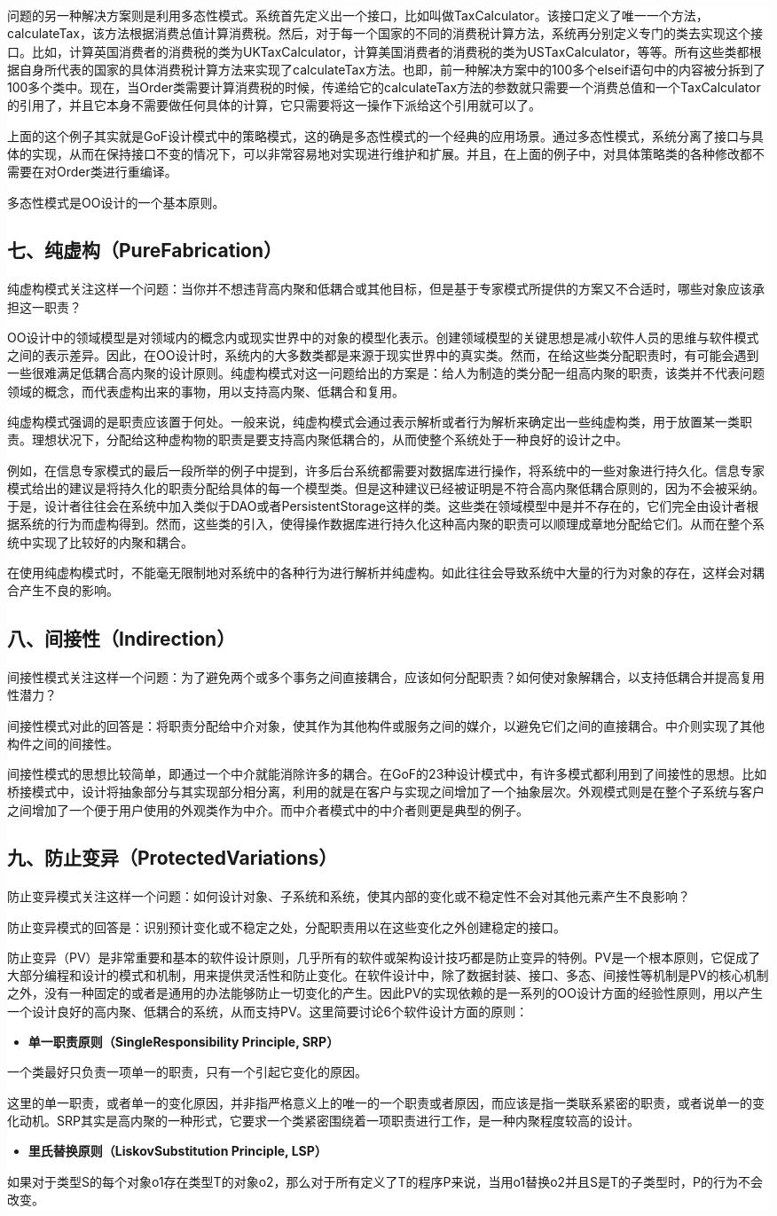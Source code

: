 问题的另一种解决方案则是利用多态性模式。系统首先定义出一个接口，比如叫做TaxCalculator。该接口定义了唯一一个方法，calculateTax，该方法根据消费总值计算消费税。然后，对于每一个国家的不同的消费税计算方法，系统再分别定义专门的类去实现这个接口。比如，计算英国消费者的消费税的类为UKTaxCalculator，计算美国消费者的消费税的类为USTaxCalculator，等等。所有这些类都根据自身所代表的国家的具体消费税计算方法来实现了calculateTax方法。也即，前一种解决方案中的100多个elseif语句中的内容被分拆到了100多个类中。现在，当Order类需要计算消费税的时候，传递给它的calculateTax方法的参数就只需要一个消费总值和一个TaxCalculator的引用了，并且它本身不需要做任何具体的计算，它只需要将这一操作下派给这个引用就可以了。

上面的这个例子其实就是GoF设计模式中的策略模式，这的确是多态性模式的一个经典的应用场景。通过多态性模式，系统分离了接口与具体的实现，从而在保持接口不变的情况下，可以非常容易地对实现进行维护和扩展。并且，在上面的例子中，对具体策略类的各种修改都不需要在对Order类进行重编译。

多态性模式是OO设计的一个基本原则。

七、纯虚构（PureFabrication）
---------------------------

纯虚构模式关注这样一个问题：当你并不想违背高内聚和低耦合或其他目标，但是基于专家模式所提供的方案又不合适时，哪些对象应该承担这一职责？

OO设计中的领域模型是对领域内的概念内或现实世界中的对象的模型化表示。创建领域模型的关键思想是减小软件人员的思维与软件模式之间的表示差异。因此，在OO设计时，系统内的大多数类都是来源于现实世界中的真实类。然而，在给这些类分配职责时，有可能会遇到一些很难满足低耦合高内聚的设计原则。纯虚构模式对这一问题给出的方案是：给人为制造的类分配一组高内聚的职责，该类并不代表问题领域的概念，而代表虚构出来的事物，用以支持高内聚、低耦合和复用。

纯虚构模式强调的是职责应该置于何处。一般来说，纯虚构模式会通过表示解析或者行为解析来确定出一些纯虚构类，用于放置某一类职责。理想状况下，分配给这种虚构物的职责是要支持高内聚低耦合的，从而使整个系统处于一种良好的设计之中。

例如，在信息专家模式的最后一段所举的例子中提到，许多后台系统都需要对数据库进行操作，将系统中的一些对象进行持久化。信息专家模式给出的建议是将持久化的职责分配给具体的每一个模型类。但是这种建议已经被证明是不符合高内聚低耦合原则的，因为不会被采纳。于是，设计者往往会在系统中加入类似于DAO或者PersistentStorage这样的类。这些类在领域模型中是并不存在的，它们完全由设计者根据系统的行为而虚构得到。然而，这些类的引入，使得操作数据库进行持久化这种高内聚的职责可以顺理成章地分配给它们。从而在整个系统中实现了比较好的内聚和耦合。

在使用纯虚构模式时，不能毫无限制地对系统中的各种行为进行解析并纯虚构。如此往往会导致系统中大量的行为对象的存在，这样会对耦合产生不良的影响。

八、间接性（Indirection）
-----------------------

间接性模式关注这样一个问题：为了避免两个或多个事务之间直接耦合，应该如何分配职责？如何使对象解耦合，以支持低耦合并提高复用性潜力？

间接性模式对此的回答是：将职责分配给中介对象，使其作为其他构件或服务之间的媒介，以避免它们之间的直接耦合。中介则实现了其他构件之间的间接性。

间接性模式的思想比较简单，即通过一个中介就能消除许多的耦合。在GoF的23种设计模式中，有许多模式都利用到了间接性的思想。比如桥接模式中，设计将抽象部分与其实现部分相分离，利用的就是在客户与实现之间增加了一个抽象层次。外观模式则是在整个子系统与客户之间增加了一个便于用户使用的外观类作为中介。而中介者模式中的中介者则更是典型的例子。

九、防止变异（ProtectedVariations）
---------------------------------

防止变异模式关注这样一个问题：如何设计对象、子系统和系统，使其内部的变化或不稳定性不会对其他元素产生不良影响？

防止变异模式的回答是：识别预计变化或不稳定之处，分配职责用以在这些变化之外创建稳定的接口。

防止变异（PV）是非常重要和基本的软件设计原则，几乎所有的软件或架构设计技巧都是防止变异的特例。PV是一个根本原则，它促成了大部分编程和设计的模式和机制，用来提供灵活性和防止变化。在软件设计中，除了数据封装、接口、多态、间接性等机制是PV的核心机制之外，没有一种固定的或者是通用的办法能够防止一切变化的产生。因此PV的实现依赖的是一系列的OO设计方面的经验性原则，用以产生一个设计良好的高内聚、低耦合的系统，从而支持PV。这里简要讨论6个软件设计方面的原则：

- **单一职责原则（SingleResponsibility Principle, SRP）**

一个类最好只负责一项单一的职责，只有一个引起它变化的原因。

这里的单一职责，或者单一的变化原因，并非指严格意义上的唯一的一个职责或者原因，而应该是指一类联系紧密的职责，或者说单一的变化动机。SRP其实是高内聚的一种形式，它要求一个类紧密围绕着一项职责进行工作，是一种内聚程度较高的设计。

- **里氏替换原则（LiskovSubstitution Principle, LSP）**

如果对于类型S的每个对象o1存在类型T的对象o2，那么对于所有定义了T的程序P来说，当用o1替换o2并且S是T的子类型时，P的行为不会改变。
